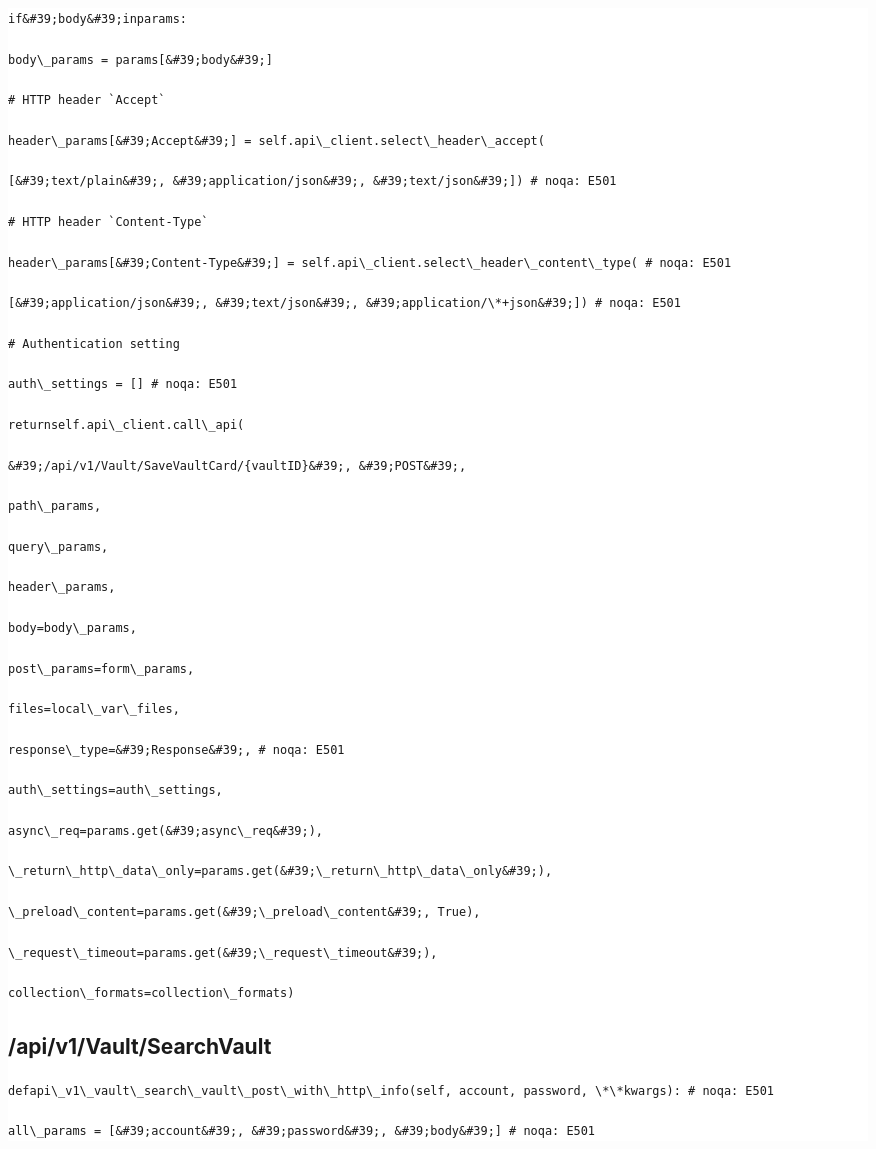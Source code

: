     if&#39;body&#39;inparams:

    body\_params = params[&#39;body&#39;]

    # HTTP header `Accept`

    header\_params[&#39;Accept&#39;] = self.api\_client.select\_header\_accept(

    [&#39;text/plain&#39;, &#39;application/json&#39;, &#39;text/json&#39;]) # noqa: E501

    # HTTP header `Content-Type`

    header\_params[&#39;Content-Type&#39;] = self.api\_client.select\_header\_content\_type( # noqa: E501

    [&#39;application/json&#39;, &#39;text/json&#39;, &#39;application/\*+json&#39;]) # noqa: E501

    # Authentication setting

    auth\_settings = [] # noqa: E501

    returnself.api\_client.call\_api(

    &#39;/api/v1/Vault/SaveVaultCard/{vaultID}&#39;, &#39;POST&#39;,

    path\_params,

    query\_params,

    header\_params,

    body=body\_params,

    post\_params=form\_params,

    files=local\_var\_files,

    response\_type=&#39;Response&#39;, # noqa: E501

    auth\_settings=auth\_settings,

    async\_req=params.get(&#39;async\_req&#39;),

    \_return\_http\_data\_only=params.get(&#39;\_return\_http\_data\_only&#39;),

    \_preload\_content=params.get(&#39;\_preload\_content&#39;, True),

    \_request\_timeout=params.get(&#39;\_request\_timeout&#39;),

    collection\_formats=collection\_formats)

## /api/v1/Vault/SearchVault

    defapi\_v1\_vault\_search\_vault\_post\_with\_http\_info(self, account, password, \*\*kwargs): # noqa: E501

    all\_params = [&#39;account&#39;, &#39;password&#39;, &#39;body&#39;] # noqa: E501
